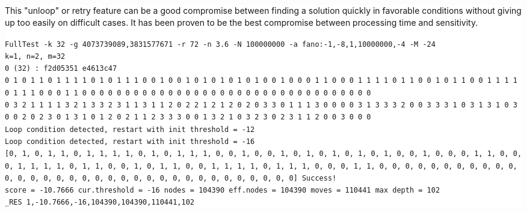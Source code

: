 This "unloop" or retry feature can be a good compromise between finding a solution quickly in favorable conditions without giving up too easily on difficult cases. It has been proven to be the best compromise between processing time and sensitivity.

```
FullTest -k 32 -g 4073739089,3831577671 -r 72 -n 3.6 -N 100000000 -a fano:-1,-8,1,10000000,-4 -M -24
k=1, n=2, m=32
0 (32) : f2d05351 e4613c47 
0 1 0 1 1 0 1 1 1 1 0 1 0 1 1 1 0 0 1 0 0 1 0 1 0 1 0 1 0 1 0 0 1 0 0 0 1 1 0 0 0 1 1 1 1 0 1 1 0 0 1 0 1 1 0 0 1 1 1 1 0 1 1 1 0 0 0 1 1 0 0 0 0 0 0 0 0 0 0 0 0 0 0 0 0 0 0 0 0 0 0 0 0 0 0 0 0 0 0 0 0 0 0 
0 3 2 1 1 1 1 3 2 1 3 3 2 3 1 1 3 1 1 2 0 2 2 1 2 1 2 0 2 0 3 3 0 1 1 1 3 0 0 0 0 3 1 3 3 3 2 0 0 3 3 3 1 0 3 1 3 1 0 3 0 0 2 0 2 3 0 1 3 1 0 1 2 0 2 1 1 2 3 3 3 0 0 1 3 2 1 0 3 2 3 0 2 3 1 1 2 0 0 3 0 0 0 
Loop condition detected, restart with init threshold = -12
Loop condition detected, restart with init threshold = -16
[0, 1, 0, 1, 1, 0, 1, 1, 1, 1, 0, 1, 0, 1, 1, 1, 0, 0, 1, 0, 0, 1, 0, 1, 0, 1, 0, 1, 0, 1, 0, 0, 1, 0, 0, 0, 1, 1, 0, 0, 0, 1, 1, 1, 1, 0, 1, 1, 0, 0, 1, 0, 1, 1, 0, 0, 1, 1, 1, 1, 0, 1, 1, 1, 0, 0, 0, 1, 1, 0, 0, 0, 0, 0, 0, 0, 0, 0, 0, 0, 0, 0, 0, 0, 0, 0, 0, 0, 0, 0, 0, 0, 0, 0, 0, 0, 0, 0, 0, 0, 0, 0, 0] Success!
score = -10.7666 cur.threshold = -16 nodes = 104390 eff.nodes = 104390 moves = 110441 max depth = 102
_RES 1,-10.7666,-16,104390,104390,110441,102
```